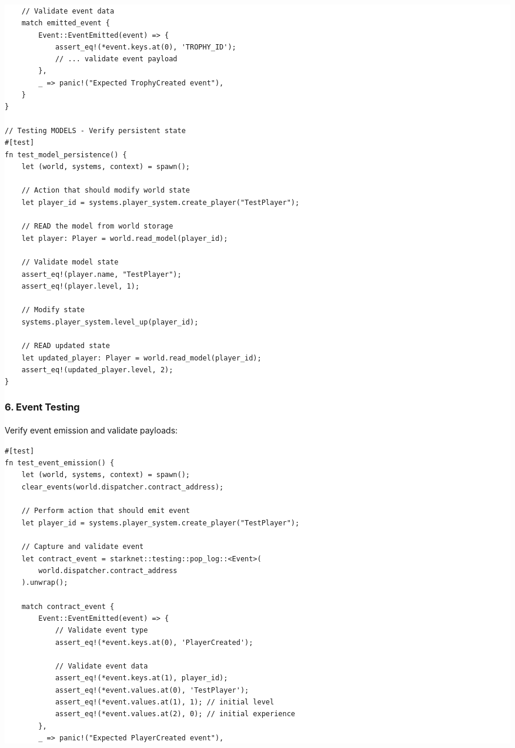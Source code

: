 ```cairo
    // Validate event data
    match emitted_event {
        Event::EventEmitted(event) => {
            assert_eq!(*event.keys.at(0), 'TROPHY_ID');
            // ... validate event payload
        },
        _ => panic!("Expected TrophyCreated event"),
    }
}

// Testing MODELS - Verify persistent state
#[test]
fn test_model_persistence() {
    let (world, systems, context) = spawn();

    // Action that should modify world state
    let player_id = systems.player_system.create_player("TestPlayer");

    // READ the model from world storage
    let player: Player = world.read_model(player_id);

    // Validate model state
    assert_eq!(player.name, "TestPlayer");
    assert_eq!(player.level, 1);

    // Modify state
    systems.player_system.level_up(player_id);

    // READ updated state
    let updated_player: Player = world.read_model(player_id);
    assert_eq!(updated_player.level, 2);
}
```

### 6. Event Testing

Verify event emission and validate payloads:

```cairo
#[test]
fn test_event_emission() {
    let (world, systems, context) = spawn();
    clear_events(world.dispatcher.contract_address);

    // Perform action that should emit event
    let player_id = systems.player_system.create_player("TestPlayer");

    // Capture and validate event
    let contract_event = starknet::testing::pop_log::<Event>(
        world.dispatcher.contract_address
    ).unwrap();

    match contract_event {
        Event::EventEmitted(event) => {
            // Validate event type
            assert_eq!(*event.keys.at(0), 'PlayerCreated');

            // Validate event data
            assert_eq!(*event.keys.at(1), player_id);
            assert_eq!(*event.values.at(0), 'TestPlayer');
            assert_eq!(*event.values.at(1), 1); // initial level
            assert_eq!(*event.values.at(2), 0); // initial experience
        },
        _ => panic!("Expected PlayerCreated event"),
```